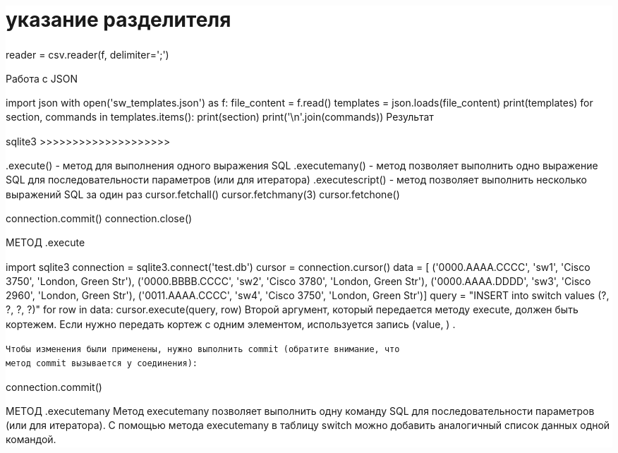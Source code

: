 # указание разделителя
reader = csv.reader(f, delimiter=';')

>>>>>>>>>>>>>>>>>>>>>>>>>>>>
Работа с JSON
>>>>>>>>>>>>>>>>>>>>>>>>>>>>
import json
with open('sw_templates.json') as f:
	file_content = f.read()
	templates = json.loads(file_content)
print(templates)
for section, commands in templates.items():
print(section)
print('\n'.join(commands))
Результат


>>>>>>>>>>>>>>>>>>>>>>>>>>>>
sqlite3 >>>>>>>>>>>>>>>>>>>>
>>>>>>>>>>>>>>>>>>>>>>>>>>>>

.execute() - метод для выполнения одного выражения SQL
	.executemany() - метод позволяет выполнить одно выражение SQL 
		для последовательности параметров (или для итератора)
	.executescript() - метод позволяет выполнить несколько выражений SQL за один раз
cursor.fetchall()
cursor.fetchmany(3)
cursor.fetchone()

connection.commit()
connection.close()

МЕТОД .execute

import sqlite3
connection = sqlite3.connect('test.db')
cursor = connection.cursor()
data = [
	('0000.AAAA.CCCC', 'sw1', 'Cisco 3750', 'London, Green Str'),
	('0000.BBBB.CCCC', 'sw2', 'Cisco 3780', 'London, Green Str'),
	('0000.AAAA.DDDD', 'sw3', 'Cisco 2960', 'London, Green Str'),
	('0011.AAAA.CCCC', 'sw4', 'Cisco 3750', 'London, Green Str')]
query = "INSERT into switch values (?, ?, ?, ?)"
for row in data:
	cursor.execute(query, row)
		Второй аргумент, который передается методу execute, должен быть кортежем. 
		Если нужно передать кортеж с одним элементом, используется запись (value, ) .
	
	Чтобы изменения были применены, нужно выполнить commit (обратите внимание, что 
	метод commit вызывается у соединения):
connection.commit()


МЕТОД .executemany
Метод executemany позволяет выполнить одну команду SQL для последовательности
параметров (или для итератора).
С помощью метода executemany в таблицу switch можно добавить аналогичный список
данных одной командой.
